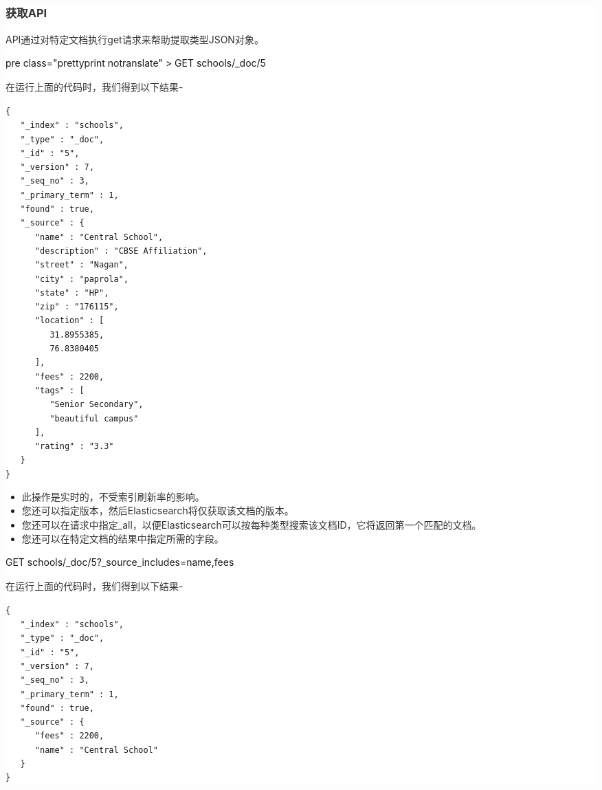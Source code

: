 ### <font style="color:rgb(51, 51, 51);">获取API</font>
<font style="color:rgb(51, 51, 51);">API通过对特定文档执行get请求来帮助提取类型JSON对象。</font>

pre class="prettyprint notranslate" > GET schools/_doc/5

<font style="color:rgb(51, 51, 51);">在运行上面的代码时，我们得到以下结果-</font>

```plain
{
   "_index" : "schools",
   "_type" : "_doc",
   "_id" : "5",
   "_version" : 7,
   "_seq_no" : 3,
   "_primary_term" : 1,
   "found" : true,
   "_source" : {
      "name" : "Central School",
      "description" : "CBSE Affiliation",
      "street" : "Nagan",
      "city" : "paprola",
      "state" : "HP",
      "zip" : "176115",
      "location" : [
         31.8955385,
         76.8380405
      ],
      "fees" : 2200,
      "tags" : [
         "Senior Secondary",
         "beautiful campus"
      ],
      "rating" : "3.3"
   }
}
```

+ <font style="color:rgb(51, 51, 51);">此操作是实时的，不受索引刷新率的影响。</font>
+ <font style="color:rgb(51, 51, 51);">您还可以指定版本，然后Elasticsearch将仅获取该文档的版本。</font>
+ <font style="color:rgb(51, 51, 51);">您还可以在请求中指定_all，以便Elasticsearch可以按每种类型搜索该文档ID，它将返回第一个匹配的文档。</font>
+ <font style="color:rgb(51, 51, 51);">您还可以在特定文档的结果中指定所需的字段。</font>

GET schools/_doc/5?_source_includes=name,fees

<font style="color:rgb(51, 51, 51);">在运行上面的代码时，我们得到以下结果-</font>

```plain
{
   "_index" : "schools",
   "_type" : "_doc",
   "_id" : "5",
   "_version" : 7,
   "_seq_no" : 3,
   "_primary_term" : 1,
   "found" : true,
   "_source" : {
      "fees" : 2200,
      "name" : "Central School"
   }
}
```
